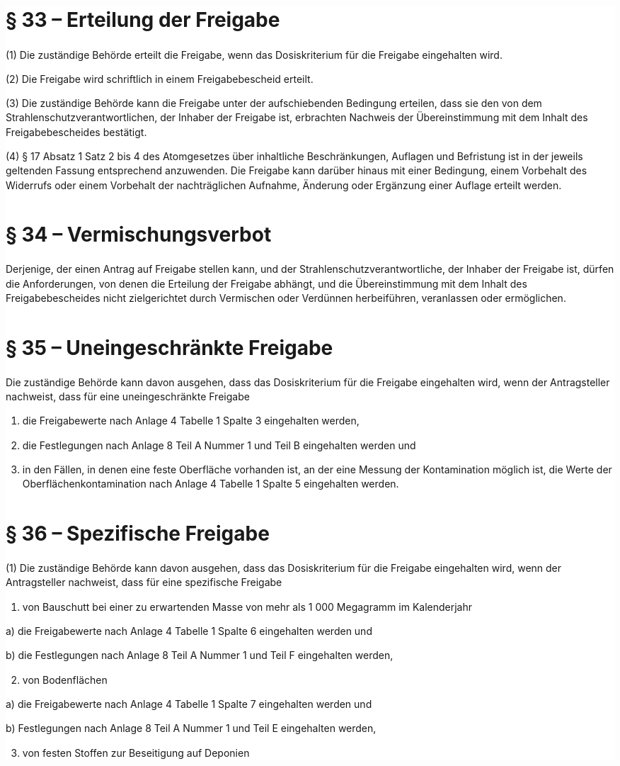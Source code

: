 # § 33 – Erteilung der Freigabe

(1) Die zuständige Behörde erteilt die Freigabe, wenn das Dosiskriterium für die Freigabe eingehalten wird.

(2) Die Freigabe wird schriftlich in einem Freigabebescheid erteilt.

(3) Die zuständige Behörde kann die Freigabe unter der aufschiebenden Bedingung erteilen, dass sie den von dem Strahlenschutzverantwortlichen, der Inhaber der Freigabe ist, erbrachten Nachweis der Übereinstimmung mit dem Inhalt des Freigabebescheides bestätigt.

(4) § 17 Absatz 1 Satz 2 bis 4 des Atomgesetzes über inhaltliche Beschränkungen, Auflagen und Befristung ist in der jeweils geltenden Fassung entsprechend anzuwenden. Die Freigabe kann darüber hinaus mit einer Bedingung, einem Vorbehalt des Widerrufs oder einem Vorbehalt der nachträglichen Aufnahme, Änderung oder Ergänzung einer Auflage erteilt werden.

# § 34 – Vermischungsverbot

Derjenige, der einen Antrag auf Freigabe stellen kann, und der Strahlenschutzverantwortliche, der Inhaber der Freigabe ist, dürfen die Anforderungen, von denen die Erteilung der Freigabe abhängt, und die Übereinstimmung mit dem Inhalt des Freigabebescheides nicht zielgerichtet durch Vermischen oder Verdünnen herbeiführen, veranlassen oder ermöglichen.

# § 35 – Uneingeschränkte Freigabe

Die zuständige Behörde kann davon ausgehen, dass das Dosiskriterium für die Freigabe eingehalten wird, wenn der Antragsteller nachweist, dass für eine uneingeschränkte Freigabe

1. die Freigabewerte nach Anlage 4 Tabelle 1 Spalte 3 eingehalten werden,

2. die Festlegungen nach Anlage 8 Teil A Nummer 1 und Teil B eingehalten werden und

3. in den Fällen, in denen eine feste Oberfläche vorhanden ist, an der eine Messung der Kontamination möglich ist, die Werte der Oberflächenkontamination nach Anlage 4 Tabelle 1 Spalte 5 eingehalten werden.

# § 36 – Spezifische Freigabe

(1) Die zuständige Behörde kann davon ausgehen, dass das Dosiskriterium für die Freigabe eingehalten wird, wenn der Antragsteller nachweist, dass für eine spezifische Freigabe

1. von Bauschutt bei einer zu erwartenden Masse von mehr als 1 000 Megagramm im Kalenderjahr

a) die Freigabewerte nach Anlage 4 Tabelle 1 Spalte 6 eingehalten werden und

b) die Festlegungen nach Anlage 8 Teil A Nummer 1 und Teil F eingehalten werden,

2. von Bodenflächen

a) die Freigabewerte nach Anlage 4 Tabelle 1 Spalte 7 eingehalten werden und

b) Festlegungen nach Anlage 8 Teil A Nummer 1 und Teil E eingehalten werden,

3. von festen Stoffen zur Beseitigung auf Deponien
